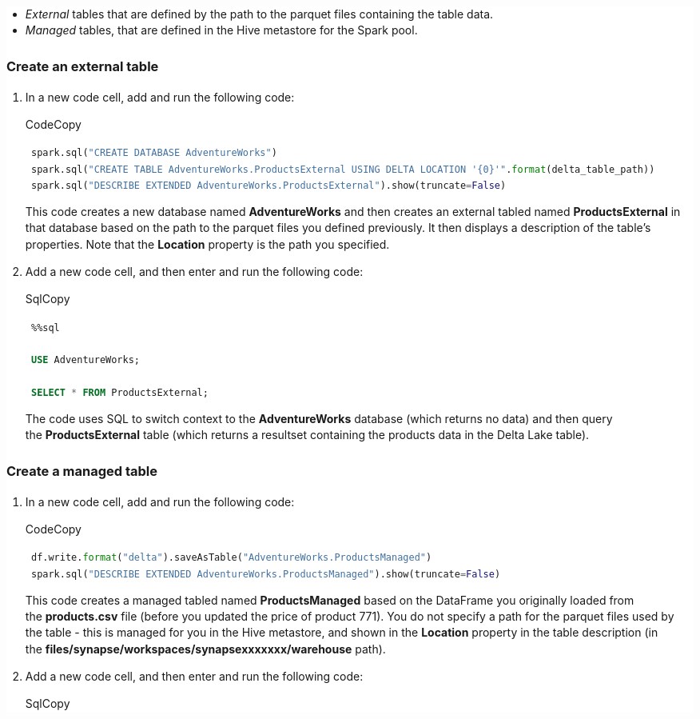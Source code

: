 - _External_ tables that are defined by the path to the parquet files containing the table data.
- _Managed_ tables, that are defined in the Hive metastore for the Spark pool.

### Create an external table

1. In a new code cell, add and run the following code:
    
    CodeCopy
    
    ```Python
     spark.sql("CREATE DATABASE AdventureWorks")
     spark.sql("CREATE TABLE AdventureWorks.ProductsExternal USING DELTA LOCATION '{0}'".format(delta_table_path))
     spark.sql("DESCRIBE EXTENDED AdventureWorks.ProductsExternal").show(truncate=False)
    ```
    
    This code creates a new database named **AdventureWorks** and then creates an external tabled named **ProductsExternal** in that database based on the path to the parquet files you defined previously. It then displays a description of the table’s properties. Note that the **Location** property is the path you specified.
    
2. Add a new code cell, and then enter and run the following code:
    
    SqlCopy
    
    ```sql
     %%sql
    
     USE AdventureWorks;
    
     SELECT * FROM ProductsExternal;
    ```
    
    The code uses SQL to switch context to the **AdventureWorks** database (which returns no data) and then query the **ProductsExternal** table (which returns a resultset containing the products data in the Delta Lake table).
    

### Create a managed table

1. In a new code cell, add and run the following code:
    
    CodeCopy
    
    ```Python
     df.write.format("delta").saveAsTable("AdventureWorks.ProductsManaged")
     spark.sql("DESCRIBE EXTENDED AdventureWorks.ProductsManaged").show(truncate=False)
    ```
    
    This code creates a managed tabled named **ProductsManaged** based on the DataFrame you originally loaded from the **products.csv** file (before you updated the price of product 771). You do not specify a path for the parquet files used by the table - this is managed for you in the Hive metastore, and shown in the **Location** property in the table description (in the **files/synapse/workspaces/synapsexxxxxxx/warehouse** path).
    
2. Add a new code cell, and then enter and run the following code:
    
    SqlCopy
    